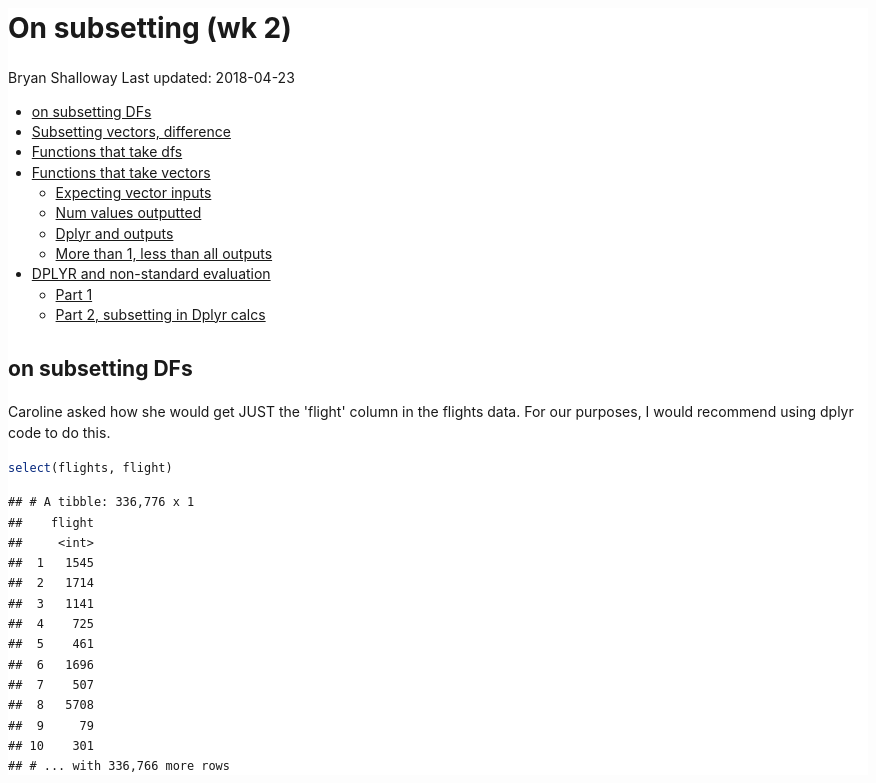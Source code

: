 On subsetting (wk 2)
================
Bryan Shalloway
Last updated: 2018-04-23

-   [on subsetting DFs](#on-subsetting-dfs)
-   [Subsetting vectors, difference](#subsetting-vectors-difference)
-   [Functions that take dfs](#functions-that-take-dfs)
-   [Functions that take vectors](#functions-that-take-vectors)
    -   [Expecting vector inputs](#expecting-vector-inputs)
    -   [Num values outputted](#num-values-outputted)
    -   [Dplyr and outputs](#dplyr-and-outputs)
    -   [More than 1, less than all outputs](#more-than-1-less-than-all-outputs)
-   [DPLYR and non-standard evaluation](#dplyr-and-non-standard-evaluation)
    -   [Part 1](#part-1)
    -   [Part 2, subsetting in Dplyr calcs](#part-2-subsetting-in-dplyr-calcs)

<script>
    $(document).ready(function() {
      $items = $('div#TOC li');
      $items.each(function(idx) {
        num_ul = $(this).parentsUntil('#TOC').length;
        $(this).css({'text-indent': num_ul * 10, 'padding-left': 0});
      });

    });
</script>
on subsetting DFs
-----------------

Caroline asked how she would get JUST the 'flight' column in the flights data. For our purposes, I would recommend using dplyr code to do this.

``` r
select(flights, flight)
```

    ## # A tibble: 336,776 x 1
    ##    flight
    ##     <int>
    ##  1   1545
    ##  2   1714
    ##  3   1141
    ##  4    725
    ##  5    461
    ##  6   1696
    ##  7    507
    ##  8   5708
    ##  9     79
    ## 10    301
    ## # ... with 336,766 more rows